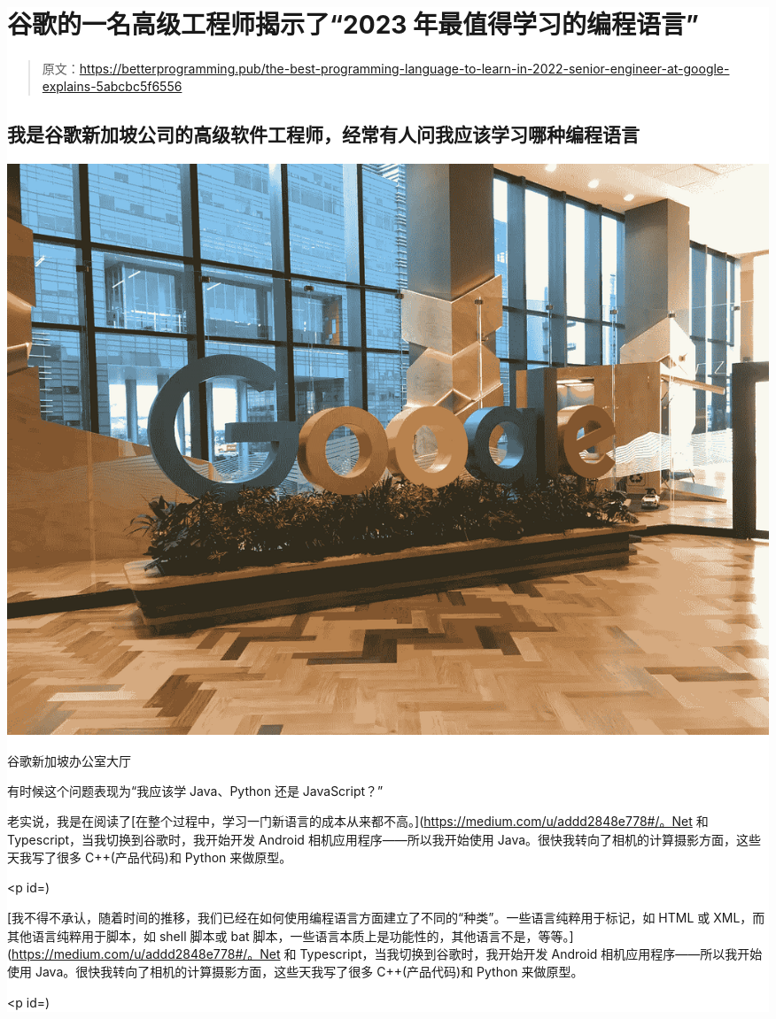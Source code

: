 # 谷歌的一名高级工程师揭示了“2023 年最值得学习的编程语言”

> 原文：<https://betterprogramming.pub/the-best-programming-language-to-learn-in-2022-senior-engineer-at-google-explains-5abcbc5f6556>

## 我是谷歌新加坡公司的高级软件工程师，经常有人问我应该学习哪种编程语言

![](img/6769c0119b466d5c4c769e3c53062ad0.png)

谷歌新加坡办公室大厅

有时候这个问题表现为“我应该学 Java、Python 还是 JavaScript？”

老实说，我是在阅读了[在整个过程中，学习一门新语言的成本从来都不高。](https://medium.com/u/addd2848e778#/。Net 和 Typescript，当我切换到谷歌时，我开始开发 Android 相机应用程序——所以我开始使用 Java。很快我转向了相机的计算摄影方面，这些天我写了很多 C++(产品代码)和 Python 来做原型。</p><p id=)

[我不得不承认，随着时间的推移，我们已经在如何使用编程语言方面建立了不同的“种类”。一些语言纯粹用于标记，如 HTML 或 XML，而其他语言纯粹用于脚本，如 shell 脚本或 bat 脚本，一些语言本质上是功能性的，其他语言不是，等等。](https://medium.com/u/addd2848e778#/。Net 和 Typescript，当我切换到谷歌时，我开始开发 Android 相机应用程序——所以我开始使用 Java。很快我转向了相机的计算摄影方面，这些天我写了很多 C++(产品代码)和 Python 来做原型。</p><p id=)
